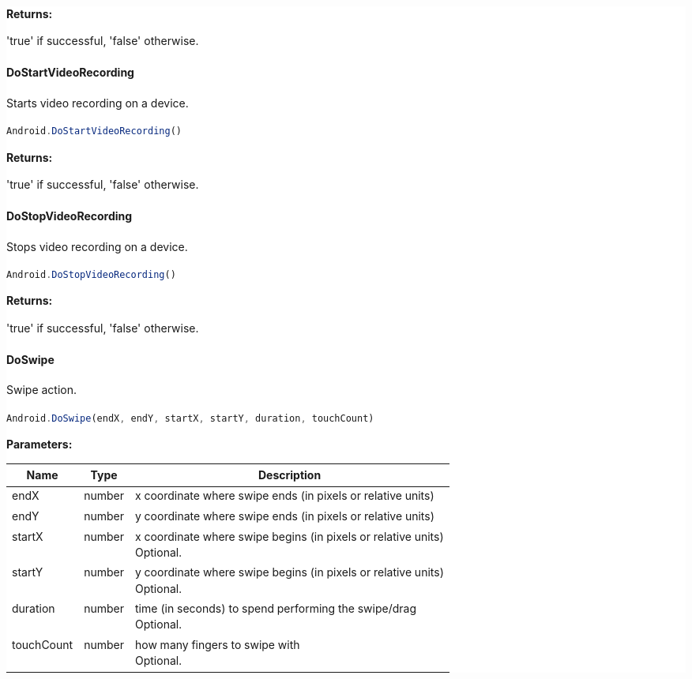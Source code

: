 **Returns:**

'true' if successful, 'false' otherwise.



<a name="see.also.android.dostartactivity"></a>

<a name="DoStartVideoRecording"></a>    
#### DoStartVideoRecording

Starts video recording on a device.

```javascript
Android.DoStartVideoRecording()
```




**Returns:**

'true' if successful, 'false' otherwise.



<a name="see.also.android.dostartvideorecording"></a>

<a name="DoStopVideoRecording"></a>    
#### DoStopVideoRecording

Stops video recording on a device.

```javascript
Android.DoStopVideoRecording()
```




**Returns:**

'true' if successful, 'false' otherwise.



<a name="see.also.android.dostopvideorecording"></a>

<a name="DoSwipe"></a>    
#### DoSwipe

Swipe action.

```javascript
Android.DoSwipe(endX, endY, startX, startY, duration, touchCount)
```


**Parameters:**

|  **Name** | **Type** | **Description** |
| ---------- | -------- | --------------- |
| endX | number |  x coordinate where swipe ends (in pixels or relative units) |
| endY | number |  y coordinate where swipe ends (in pixels or relative units) |
| startX | number |  x coordinate where swipe begins (in pixels or relative units)<br>Optional. |
| startY | number |  y coordinate where swipe begins (in pixels or relative units)<br>Optional. |
| duration | number |  time (in seconds) to spend performing the swipe/drag<br>Optional. |
| touchCount | number |  how many fingers to swipe with<br>Optional. |
